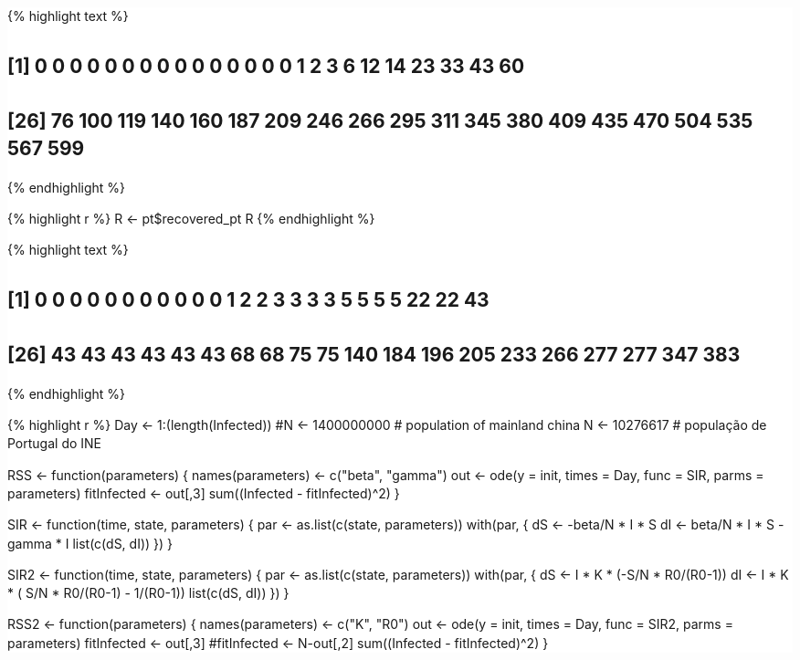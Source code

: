 
{% highlight text %}
##  [1]   0   0   0   0   0   0   0   0   0   0   0   0   0   0   0   1   2   3   6  12  14  23  33  43  60
## [26]  76 100 119 140 160 187 209 246 266 295 311 345 380 409 435 470 504 535 567 599
{% endhighlight %}



{% highlight r %}
R <- pt$recovered_pt
R
{% endhighlight %}



{% highlight text %}
##  [1]   0   0   0   0   0   0   0   0   0   0   0   1   2   2   3   3   3   3   5   5   5   5  22  22  43
## [26]  43  43  43  43  43  43  68  68  75  75 140 184 196 205 233 266 277 277 347 383
{% endhighlight %}



{% highlight r %}
Day <- 1:(length(Infected))
#N <- 1400000000 # population of mainland china
N <- 10276617 # população de Portugal do INE

RSS <- function(parameters) {
    names(parameters) <- c("beta", "gamma")
    out <- ode(y = init, times = Day, func = SIR, parms = parameters)
    fitInfected <- out[,3]
    sum((Infected - fitInfected)^2)
}

SIR <- function(time, state, parameters) {
    par <- as.list(c(state, parameters))
    with(par, {
        dS <- -beta/N * I * S
        dI <- beta/N * I * S - gamma * I
        list(c(dS, dI))
    })
}

SIR2 <- function(time, state, parameters) {
    par <- as.list(c(state, parameters))
    with(par, {
        dS <- I * K * (-S/N *  R0/(R0-1))
        dI <- I * K * ( S/N *  R0/(R0-1) - 1/(R0-1))
        list(c(dS, dI))
    })
}

RSS2 <- function(parameters) {
    names(parameters) <- c("K", "R0")
    out <- ode(y = init, times = Day, func = SIR2, parms = parameters)
    fitInfected <- out[,3]
    #fitInfected <- N-out[,2]
    sum((Infected - fitInfected)^2)
}
